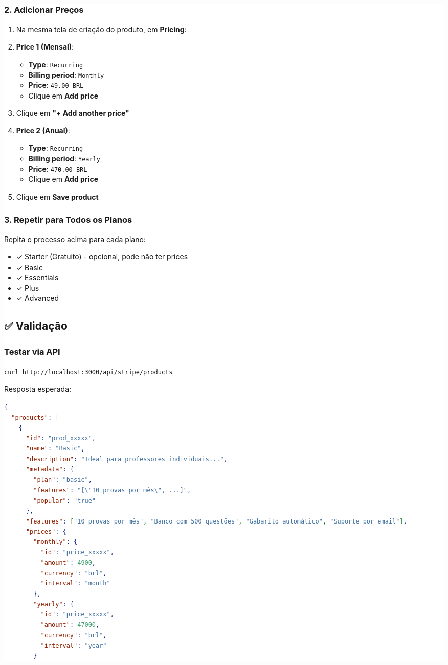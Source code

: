 ### 2. Adicionar Preços

1. Na mesma tela de criação do produto, em **Pricing**:
2. **Price 1 (Mensal)**:

   - **Type**: `Recurring`
   - **Billing period**: `Monthly`
   - **Price**: `49.00 BRL`
   - Clique em **Add price**

3. Clique em **"+ Add another price"**
4. **Price 2 (Anual)**:

   - **Type**: `Recurring`
   - **Billing period**: `Yearly`
   - **Price**: `470.00 BRL`
   - Clique em **Add price**

5. Clique em **Save product**

### 3. Repetir para Todos os Planos

Repita o processo acima para cada plano:

- ✓ Starter (Gratuito) - opcional, pode não ter prices
- ✓ Basic
- ✓ Essentials
- ✓ Plus
- ✓ Advanced

## ✅ Validação

### Testar via API

```bash
curl http://localhost:3000/api/stripe/products
```

Resposta esperada:

```json
{
  "products": [
    {
      "id": "prod_xxxxx",
      "name": "Basic",
      "description": "Ideal para professores individuais...",
      "metadata": {
        "plan": "basic",
        "features": "[\"10 provas por mês\", ...]",
        "popular": "true"
      },
      "features": ["10 provas por mês", "Banco com 500 questões", "Gabarito automático", "Suporte por email"],
      "prices": {
        "monthly": {
          "id": "price_xxxxx",
          "amount": 4900,
          "currency": "brl",
          "interval": "month"
        },
        "yearly": {
          "id": "price_xxxxx",
          "amount": 47000,
          "currency": "brl",
          "interval": "year"
        }
```